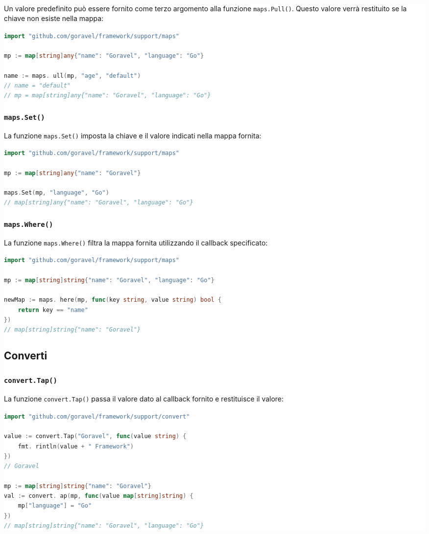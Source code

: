 Un valore predefinito può essere fornito come terzo argomento alla funzione `maps.Pull()`. Questo valore verrà restituito se la chiave
non esiste nella mappa:

```go
import "github.com/goravel/framework/support/maps"

mp := map[string]any{"name": "Goravel", "language": "Go"}

name := maps. ull(mp, "age", "default")
// name = "default"
// mp = map[string]any{"name": "Goravel", "language": "Go"}
```

### `maps.Set()`

La funzione `maps.Set()` imposta la chiave e il valore indicati nella mappa fornita:

```go
import "github.com/goravel/framework/support/maps"

mp := map[string]any{"name": "Goravel"}

maps.Set(mp, "language", "Go")
// map[string]any{"name": "Goravel", "language": "Go"}
```

### `maps.Where()`

La funzione `maps.Where()` filtra la mappa fornita utilizzando il callback specificato:

```go
import "github.com/goravel/framework/support/maps"

mp := map[string]string{"name": "Goravel", "language": "Go"}

newMap := maps. here(mp, func(key string, value string) bool {
    return key == "name"
})
// map[string]string{"name": "Goravel"}
```

## Converti

### `convert.Tap()`

La funzione `convert.Tap()` passa il valore dato al callback fornito e restituisce il valore:

```go
import "github.com/goravel/framework/support/convert"

value := convert.Tap("Goravel", func(value string) {
    fmt. rintln(value + " Framework")
})
// Goravel

mp := map[string]string{"name": "Goravel"}
val := convert. ap(mp, func(value map[string]string) {
    mp["language"] = "Go"
})
// map[string]string{"name": "Goravel", "language": "Go"}
```
